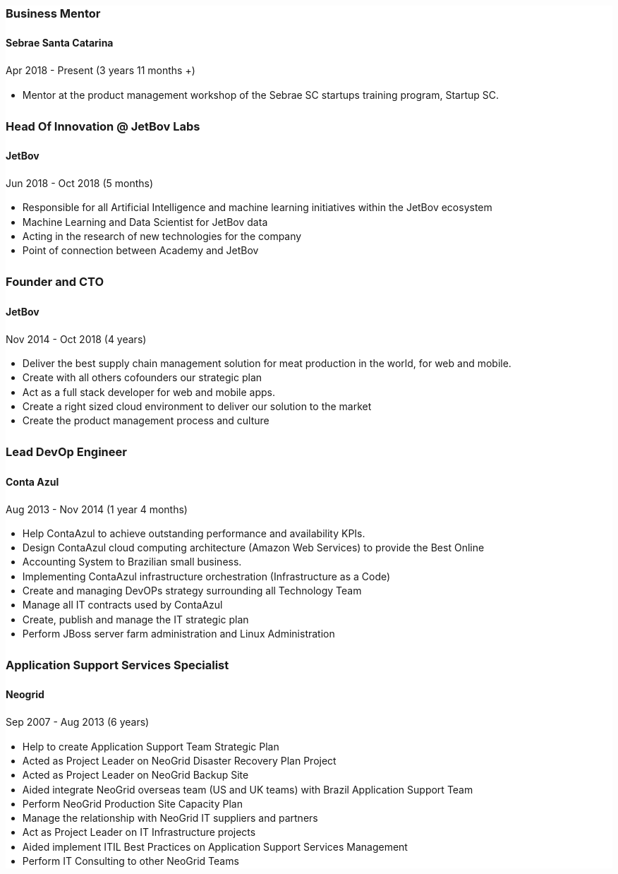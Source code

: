 ### Business Mentor

#### Sebrae Santa Catarina

Apr 2018 - Present (3 years 11 months +)
- Mentor at the product management workshop of the Sebrae SC startups training program, Startup SC.


### Head Of Innovation @ JetBov Labs

#### JetBov

Jun 2018 - Oct 2018 (5 months)
- Responsible for all Artificial Intelligence and machine learning initiatives within the JetBov ecosystem
- Machine Learning and Data Scientist for JetBov data
- Acting in the research of new technologies for the company
- Point of connection between Academy and JetBov

### Founder and CTO

#### JetBov

Nov 2014 - Oct 2018 (4 years)
- Deliver the best supply chain management solution for meat production in the world, for web and mobile.
- Create with all others cofounders our strategic plan
- Act as a full stack developer for web and mobile apps.
- Create a right sized cloud environment to deliver our solution to the market
- Create the product management process and culture

### Lead DevOp Engineer

#### Conta Azul

Aug 2013 - Nov 2014 (1 year 4 months)
- Help ContaAzul to achieve outstanding performance and availability KPIs.
- Design ContaAzul cloud computing architecture (Amazon Web Services) to provide the Best Online
- Accounting System to Brazilian small business.
- Implementing ContaAzul infrastructure orchestration (Infrastructure as a Code)
- Create and managing DevOPs strategy surrounding all Technology Team
- Manage all IT contracts used by ContaAzul
- Create, publish and manage the IT strategic plan
- Perform JBoss server farm administration and Linux Administration


### Application Support Services Specialist

#### Neogrid

Sep 2007 - Aug 2013 (6 years)
- Help to create Application Support Team Strategic Plan
- Acted as Project Leader on NeoGrid Disaster Recovery Plan Project
- Acted as Project Leader on NeoGrid Backup Site
- Aided integrate NeoGrid overseas team (US and UK teams) with Brazil Application Support Team
- Perform NeoGrid Production Site Capacity Plan
- Manage the relationship with NeoGrid IT suppliers and partners
- Act as Project Leader on IT Infrastructure projects
- Aided implement ITIL Best Practices on Application Support Services Management
- Perform IT Consulting to other NeoGrid Teams
